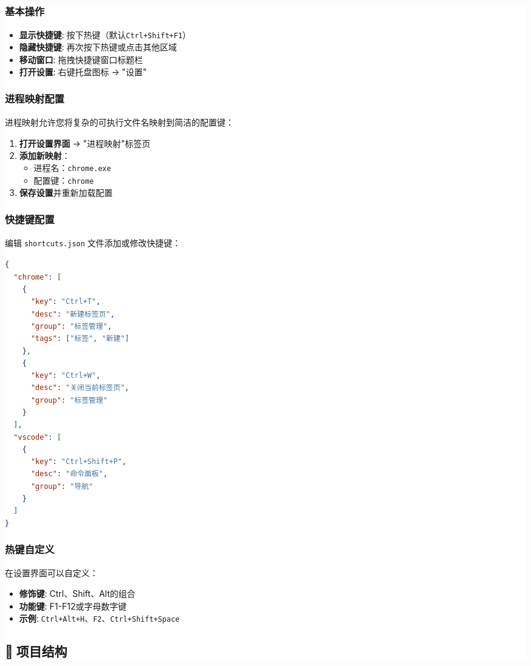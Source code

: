 ### 基本操作
- **显示快捷键**: 按下热键（默认`Ctrl+Shift+F1`）
- **隐藏快捷键**: 再次按下热键或点击其他区域
- **移动窗口**: 拖拽快捷键窗口标题栏
- **打开设置**: 右键托盘图标 → "设置"

### 进程映射配置
进程映射允许您将复杂的可执行文件名映射到简洁的配置键：

1. **打开设置界面** → "进程映射"标签页
2. **添加新映射**：
   - 进程名：`chrome.exe`
   - 配置键：`chrome`
3. **保存设置**并重新加载配置

### 快捷键配置
编辑 `shortcuts.json` 文件添加或修改快捷键：

```json
{
  "chrome": [
    {
      "key": "Ctrl+T",
      "desc": "新建标签页",
      "group": "标签管理",
      "tags": ["标签", "新建"]
    },
    {
      "key": "Ctrl+W",
      "desc": "关闭当前标签页",
      "group": "标签管理"
    }
  ],
  "vscode": [
    {
      "key": "Ctrl+Shift+P",
      "desc": "命令面板",
      "group": "导航"
    }
  ]
}
```

### 热键自定义
在设置界面可以自定义：
- **修饰键**: Ctrl、Shift、Alt的组合
- **功能键**: F1-F12或字母数字键
- **示例**: `Ctrl+Alt+H`、`F2`、`Ctrl+Shift+Space`

## 📁 项目结构
